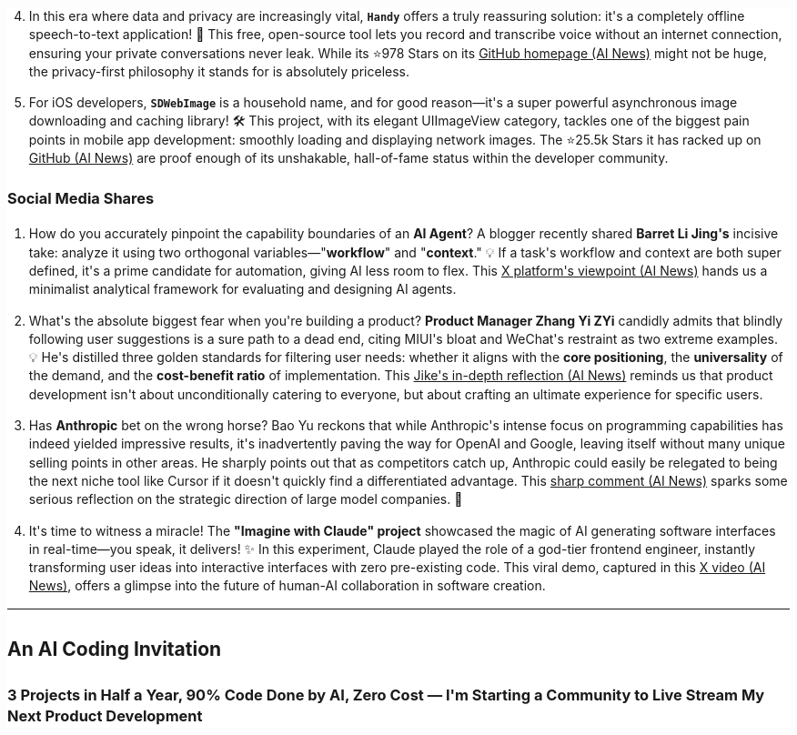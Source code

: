 4.  In this era where data and privacy are increasingly vital, **`Handy`** offers a truly reassuring solution: it's a completely offline speech-to-text application! 🤫 This free, open-source tool lets you record and transcribe voice without an internet connection, ensuring your private conversations never leak. While its ⭐978 Stars on its [GitHub homepage (AI News)](https://github.com/cjpais/Handy) might not be huge, the privacy-first philosophy it stands for is absolutely priceless.

5.  For iOS developers, **`SDWebImage`** is a household name, and for good reason—it's a super powerful asynchronous image downloading and caching library! 🛠️ This project, with its elegant UIImageView category, tackles one of the biggest pain points in mobile app development: smoothly loading and displaying network images. The ⭐25.5k Stars it has racked up on [GitHub (AI News)](https://github.com/SDWebImage/SDWebImage) are proof enough of its unshakable, hall-of-fame status within the developer community.

### Social Media Shares

1.  How do you accurately pinpoint the capability boundaries of an **AI Agent**? A blogger recently shared **Barret Li Jing's** incisive take: analyze it using two orthogonal variables—"**workflow**" and "**context**." 💡 If a task's workflow and context are both super defined, it's a prime candidate for automation, giving AI less room to flex. This [X platform's viewpoint (AI News)](https://x.com/Yangyixxxx/status/1973003395679318163) hands us a minimalist analytical framework for evaluating and designing AI agents.

2.  What's the absolute biggest fear when you're building a product? **Product Manager Zhang Yi ZYi** candidly admits that blindly following user suggestions is a sure path to a dead end, citing MIUI's bloat and WeChat's restraint as two extreme examples. 💡 He's distilled three golden standards for filtering user needs: whether it aligns with the **core positioning**, the **universality** of the demand, and the **cost-benefit ratio** of implementation. This [Jike's in-depth reflection (AI News)](https://m.okjike.com/originalPosts/68dbcc2824106561cf7a51b2) reminds us that product development isn't about unconditionally catering to everyone, but about crafting an ultimate experience for specific users.

3.  Has **Anthropic** bet on the wrong horse? Bao Yu reckons that while Anthropic's intense focus on programming capabilities has indeed yielded impressive results, it's inadvertently paving the way for OpenAI and Google, leaving itself without many unique selling points in other areas. He sharply points out that as competitors catch up, Anthropic could easily be relegated to being the next niche tool like Cursor if it doesn't quickly find a differentiated advantage. This [sharp comment (AI News)](https://x.com/dotey/status/1972914019658023337) sparks some serious reflection on the strategic direction of large model companies. 🤔

4.  It's time to witness a miracle! The **"Imagine with Claude" project** showcased the magic of AI generating software interfaces in real-time—you speak, it delivers! ✨ In this experiment, Claude played the role of a god-tier frontend engineer, instantly transforming user ideas into interactive interfaces with zero pre-existing code. This viral demo, captured in this [X video (AI News)](https://x.com/oran_ge/status/1972800381869867122), offers a glimpse into the future of human-AI collaboration in software creation.
<br/><video src="https://source.hubtoday.app/images/2025/09/news_01k6dkbjndfp29centw6nqjfx2.mp4" controls="controls" width="100%"></video>

---

## **An AI Coding Invitation**

### 3 Projects in Half a Year, 90% Code Done by AI, Zero Cost — I'm Starting a Community to Live Stream My Next Product Development
